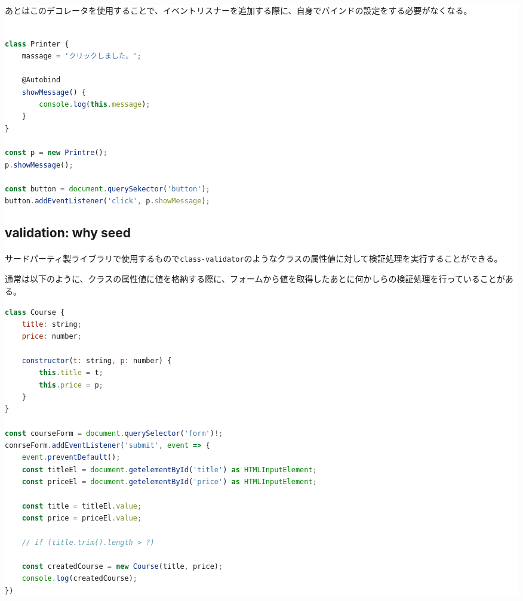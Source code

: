 あとはこのデコレータを使用することで、イベントリスナーを追加する際に、自身でバインドの設定をする必要がなくなる。

```js

class Printer {
    massage = 'クリックしました。';

    @Autobind
    showMessage() {
        console.log(this.message);
    }
}

const p = new Printre();
p.showMessage();

const button = document.querySekector('button');
button.addEventListener('click', p.showMessage);
```

## validation: why seed

サードパーティ製ライブラリで使用するもので`class-validator`のようなクラスの属性値に対して検証処理を実行することができる。

通常は以下のように、クラスの属性値に値を格納する際に、フォームから値を取得したあとに何かしらの検証処理を行っていることがある。

```js
class Course {
    title: string;
    price: number;

    constructor(t: string, p: number) {
        this.title = t;
        this.price = p;
    }
}

const courseForm = document.querySelector('form')!;
conrseForm.addEventListener('submit', event => {
    event.preventDefault();
    const titleEl = document.getelementById('title') as HTMLInputElement;
    const priceEl = document.getelementById('price') as HTMLInputElement;

    const title = titleEl.value;
    const price = priceEl.value;

    // if (title.trim().length > ?)

    const createdCourse = new Course(title, price);
    console.log(createdCourse);
})
```
